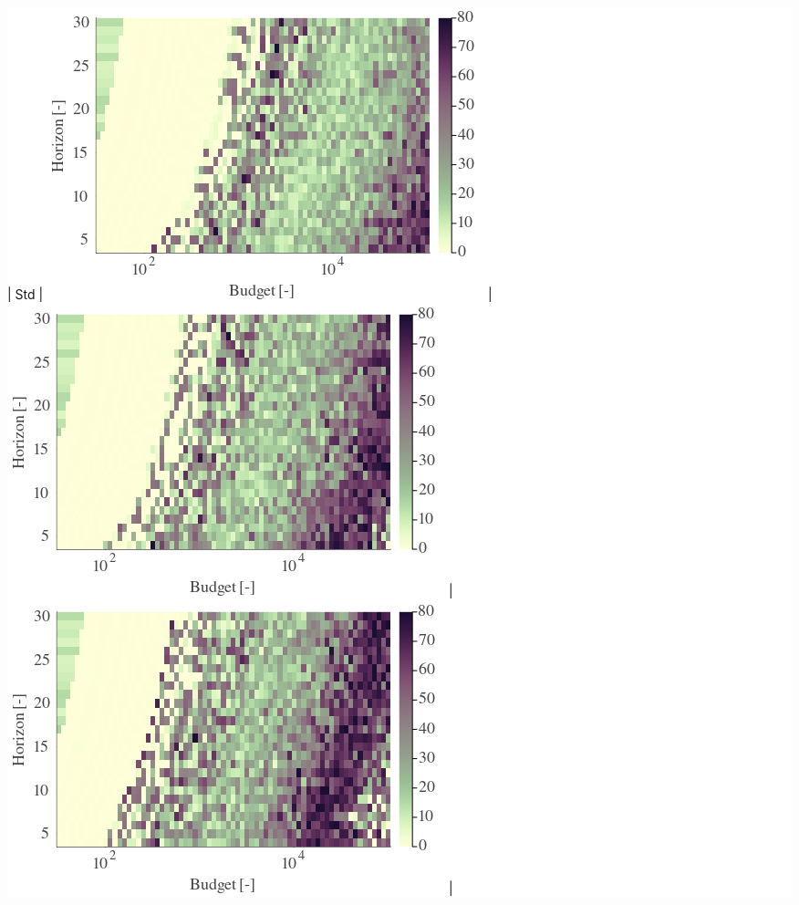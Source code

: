 | Std | ![](fig/sp_Y/std_g_0.5_cp_8.png) | ![](fig/sp_Y/std_g_0.55_cp_8.png) | ![](fig/sp_Y/std_g_0.6_cp_8.png) | 
